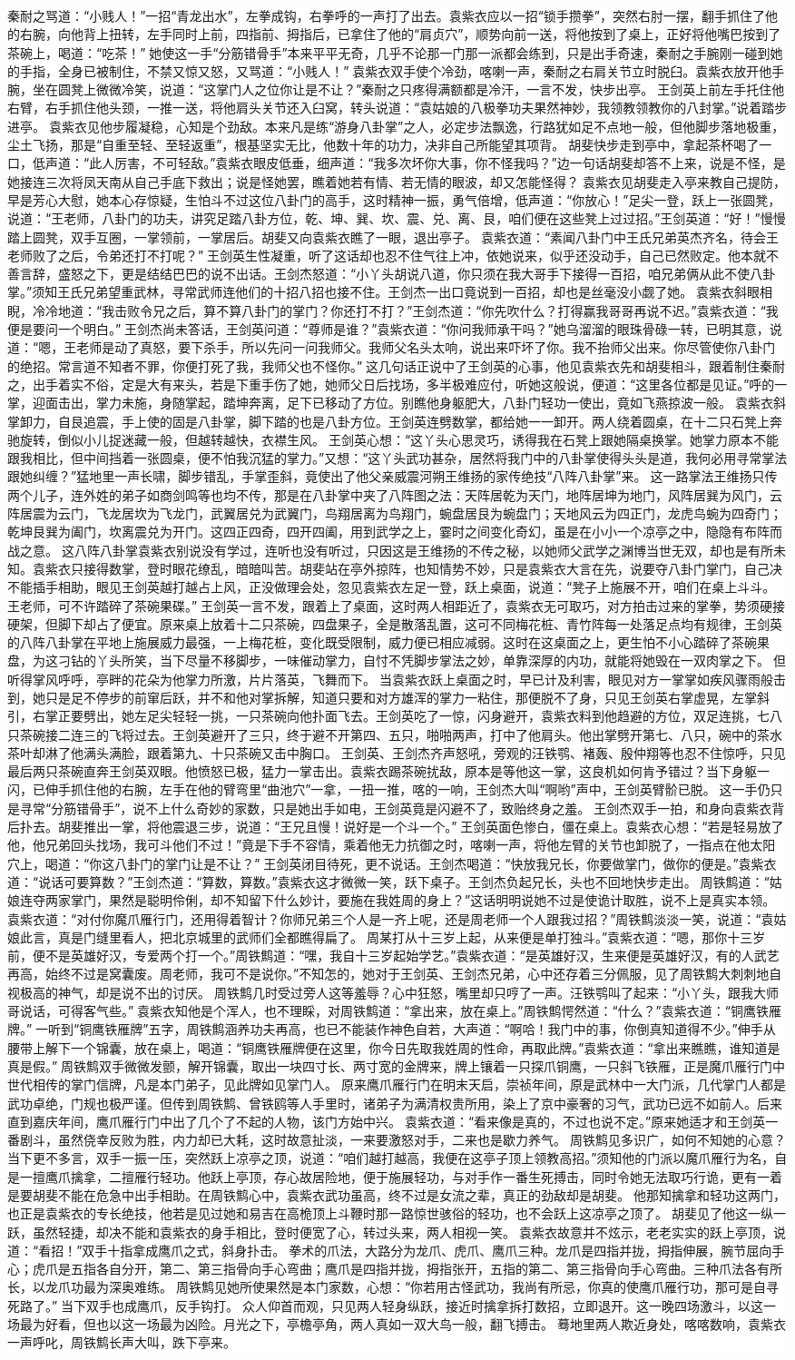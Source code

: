 秦耐之骂道：“小贱人！”一招“青龙出水”，左拳成钩，右拳呼的一声打了出去。袁紫衣应以一招“锁手攒拳”，突然右肘一摆，翻手抓住了他的右腕，向他背上扭转，左手同时上前，四指前、拇指后，已拿住了他的“肩贞穴”，顺势向前一送，将他按到了桌上，正好将他嘴巴按到了茶碗上，喝道：“吃茶！”
她使这一手“分筋错骨手”本来平平无奇，几乎不论那一门那一派都会练到，只是出手奇速，秦耐之手腕刚一碰到她的手指，全身已被制住，不禁又惊又怒，又骂道：“小贱人！”
袁紫衣双手使个冷劲，喀喇一声，秦耐之右肩关节立时脱臼。袁紫衣放开他手腕，坐在圆凳上微微冷笑，说道：“这掌门人之位你让是不让？”秦耐之只疼得满额都是冷汗，一言不发，快步出亭。
王剑英上前左手托住他右臂，右手抓住他头颈，一推一送，将他肩头关节还入臼窝，转头说道：“袁姑娘的八极拳功夫果然神妙，我领教领教你的八封掌。”说着踏步进亭。
袁紫衣见他步履凝稳，心知是个劲敌。本来凡是练“游身八卦掌”之人，必定步法飘逸，行路犹如足不点地一般，但他脚步落地极重，尘土飞扬，那是“自重至轻、至轻返重”，根基坚实无比，他数十年的功力，决非自己所能望其项背。
胡斐快步走到亭中，拿起茶杯喝了一口，低声道：“此人厉害，不可轻敌。”袁紫衣眼皮低垂，细声道：“我多次坏你大事，你不怪我吗？”边一句话胡斐却答不上来，说是不怪，是她接连三次将凤天南从自己手底下救出；说是怪她罢，瞧着她若有情、若无情的眼波，却又怎能怪得？
袁紫衣见胡斐走入亭来教自己提防，早是芳心大慰，她本心存惊疑，生怕斗不过这位八卦门的高手，这时精神一振，勇气倍增，低声道：“你放心！”足尖一登，跃上一张圆凳，说道：“王老师，八卦门的功夫，讲究足踏八卦方位，乾、坤、巽、坎、震、兑、离、艮，咱们便在这些凳上过过招。”王剑英道：“好！”慢慢踏上圆凳，双手互圈，一掌领前，一掌居后。胡斐又向袁紫衣瞧了一眼，退出亭子。
袁紫衣道：“素闻八卦门中王氏兄弟英杰齐名，待会王老师败了之后，令弟还打不打呢？”
王剑英生性凝重，听了这话却也忍不住气往上冲，依她说来，似乎还没动手，自己已然败定。他本就不善言辞，盛怒之下，更是结结巴巴的说不出话。王剑杰怒道：“小丫头胡说八道，你只须在我大哥手下接得一百招，咱兄弟俩从此不使八卦掌。”须知王氏兄弟望重武林，寻常武师连他们的十招八招也接不住。王剑杰一出口竟说到一百招，却也是丝毫没小觑了她。
袁紫衣斜眼相睨，冷冷地道：“我击败令兄之后，算不算八卦门的掌门？你还打不打？”王剑杰道：“你先吹什么？打得赢我哥哥再说不迟。”袁紫衣道：“我便是要问一个明白。”
王剑杰尚未答话，王剑英问道：“尊师是谁？”袁紫衣道：“你问我师承干吗？”她乌溜溜的眼珠骨碌一转，已明其意，说道：“嗯，王老师是动了真怒，要下杀手，所以先问一问我师父。我师父名头太响，说出来吓坏了你。我不抬师父出来。你尽管使你八卦门的绝招。常言道不知者不罪，你便打死了我，我师父也不怪你。”
这几句话正说中了王剑英的心事，他见袁紫衣先和胡斐相斗，跟着制住秦耐之，出手着实不俗，定是大有来头，若是下重手伤了她，她师父日后找场，多半极难应付，听她这般说，便道：“这里各位都是见证。”呼的一掌，迎面击出，掌力未施，身随掌起，踏坤奔离，足下已移动了方位。别瞧他身躯肥大，八卦门轻功一使出，竟如飞燕掠波一般。
袁紫衣斜掌卸力，自艮追震，手上使的固是八卦掌，脚下踏的也是八卦方位。王剑英连劈数掌，都给她一一卸开。两人绕着圆桌，在十二只石凳上奔驰旋转，倒似小儿捉迷藏一般，但越转越快，衣襟生风。
王剑英心想：“这丫头心思灵巧，诱得我在石凳上跟她隔桌换掌。她掌力原本不能跟我相比，但中间挡着一张圆桌，便不怕我沉猛的掌力。”又想：“这丫头武功甚杂，居然将我门中的八卦掌使得头头是道，我何必用寻常掌法跟她纠缠？”猛地里一声长啸，脚步错乱，手掌歪斜，竟使出了他父亲威震河朔王维扬的家传绝技“八阵八卦掌”来。
这一路掌法王维扬只传两个儿子，连外姓的弟子如商剑鸣等也均不传，那是在八卦掌中夹了八阵图之法：天阵居乾为天门，地阵居坤为地门，风阵居巽为风门，云阵居震为云门，飞龙居坎为飞龙门，武翼居兑为武翼门，鸟翔居离为鸟翔门，蜿盘居艮为蜿盘门；天地风云为四正门，龙虎鸟蜿为四奇门；乾坤艮巽为阖门，坎离震兑为开门。这四正四奇，四开四阖，用到武学之上，霎时之间变化奇幻，虽是在小小一个凉亭之中，隐隐有布阵而战之意。
这八阵八卦掌袁紫衣别说没有学过，连听也没有听过，只因这是王维扬的不传之秘，以她师父武学之渊博当世无双，却也是有所未知。袁紫衣只接得数掌，登时眼花缭乱，暗暗叫苦。胡斐站在亭外掠阵，也知情势不妙，只是袁紫衣大言在先，说要夺八卦门掌门，自己决不能插手相助，眼见王剑英越打越占上风，正没做理会处，忽见袁紫衣左足一登，跃上桌面，说道：“凳子上施展不开，咱们在桌上斗斗。王老师，可不许踏碎了茶碗果碟。”
王剑英一言不发，跟着上了桌面，这时两人相距近了，袁紫衣无可取巧，对方拍击过来的掌拳，势须硬接硬架，但脚下却占了便宜。原来桌上放着十二只茶碗，四盘果子，全是散落乱置，这可不同梅花桩、青竹阵每一处落足点均有规律，王剑英的八阵八卦掌在平地上施展威力最强，一上梅花桩，变化既受限制，威力便已相应减弱。这时在这桌面之上，更生怕不小心踏碎了茶碗果盘，为这刁钻的丫头所笑，当下尽量不移脚步，一味催动掌力，自忖不凭脚步掌法之妙，单靠深厚的内功，就能将她毁在一双肉掌之下。
但听得掌风呼呼，亭畔的花朵为他掌力所激，片片落英，飞舞而下。
当袁紫衣跃上桌面之时，早已计及利害，眼见对方一掌掌如疾风骤雨般击到，她只是足不停步的前窜后跃，并不和他对掌拆解，知道只要和对方雄浑的掌力一粘住，那便脱不了身，只见王剑英右掌虚晃，左掌斜引，右掌正要劈出，她左足尖轻轻一挑，一只茶碗向他扑面飞去。王剑英吃了一惊，闪身避开，袁紫衣料到他趋避的方位，双足连挑，七八只茶碗接二连三的飞将过去。王剑英避开了三只，终于避不开第四、五只，啪啪两声，打中了他肩头。他出掌劈开第七、八只，碗中的茶水茶叶却淋了他满头满脸，跟着第九、十只茶碗又击中胸口。
王剑英、王剑杰齐声怒吼，旁观的汪铁鹗、褚轰、殷仲翔等也忍不住惊呼，只见最后两只茶碗直奔王剑英双眼。他愤怒已极，猛力一掌击出。袁紫衣踢茶碗扰敌，原本是等他这一掌，这良机如何肯予错过？当下身躯一闪，已伸手抓住他的右腕，左手在他的臂弯里“曲池穴”一拿，一扭一推，喀的一响，王剑杰大叫“啊哟”声中，王剑英臂骱已脱。
这一手仍只是寻常“分筋错骨手”，说不上什么奇妙的家数，只是她出手如电，王剑英竟是闪避不了，致贻终身之羞。
王剑杰双手一拍，和身向袁紫衣背后扑去。胡斐推出一掌，将他震退三步，说道：“王兄且慢！说好是一个斗一个。”
王剑英面色惨白，僵在桌上。袁紫衣心想：“若是轻易放了他，他兄弟回头找场，我可斗他们不过！”竟是下手不容情，乘着他无力抗御之时，喀喇一声，将他左臂的关节也卸脱了，一指点在他太阳穴上，喝道：“你这八卦门的掌门让是不让？”
王剑英闭目待死，更不说话。王剑杰喝道：“快放我兄长，你要做掌门，做你的便是。”袁紫衣道：“说话可要算数？”王剑杰道：“算数，算数。”袁紫衣这才微微一笑，跃下桌子。王剑杰负起兄长，头也不回地快步走出。
周铁鹪道：“姑娘连夺两家掌门，果然是聪明伶俐，却不知留下什么妙计，要施在我姓周的身上？”这话明明说她不过是使诡计取胜，说不上是真实本领。袁紫衣道：“对付你魔爪雁行门，还用得着智计？你师兄弟三个人是一齐上呢，还是周老师一个人跟我过招？”周铁鹪淡淡一笑，说道：“袁姑娘此言，真是门缝里看人，把北京城里的武师们全都瞧得扁了。
周某打从十三岁上起，从来便是单打独斗。”袁紫衣道：“嗯，那你十三岁前，便不是英雄好汉，专爱两个打一个。”周铁鹪道：“嘿，我自十三岁起始学艺。”袁紫衣道：“是英雄好汉，生来便是英雄好汉，有的人武艺再高，始终不过是窝囊废。周老师，我可不是说你。”不知怎的，她对于王剑英、王剑杰兄弟，心中还存着三分佩服，见了周铁鹪大刺刺地自视极高的神气，却是说不出的讨厌。
周铁鹪几时受过旁人这等羞辱？心中狂怒，嘴里却只哼了一声。汪铁鹗叫了起来：“小丫头，跟我大师哥说话，可得客气些。”
袁紫衣知他是个浑人，也不理睬，对周铁鹪道：“拿出来，放在桌上。”周铁鹪愕然道：“什么？”袁紫衣道：“铜鹰铁雁牌。”
一听到“铜鹰铁雁牌”五字，周铁鹪涵养功夫再高，也已不能装作神色自若，大声道：“啊哈！我门中的事，你倒真知道得不少。”伸手从腰带上解下一个锦囊，放在桌上，喝道：“铜鹰铁雁牌便在这里，你今日先取我姓周的性命，再取此牌。”袁紫衣道：“拿出来瞧瞧，谁知道是真是假。”
周铁鹪双手微微发颤，解开锦囊，取出一块四寸长、两寸宽的金牌来，牌上镶着一只探爪铜鹰，一只斜飞铁雁，正是魔爪雁行门中世代相传的掌门信牌，凡是本门弟子，见此牌如见掌门人。
原来鹰爪雁行门在明末天启，崇祯年间，原是武林中一大门派，几代掌门人都是武功卓绝，门规也极严谨。但传到周铁鹪、曾铁鸥等人手里时，诸弟子为满清权贵所用，染上了京中豪奢的习气，武功已远不如前人。后来直到嘉庆年间，鹰爪雁行门中出了几个了不起的人物，该门方始中兴。
袁紫衣道：“看来像是真的，不过也说不定。”原来她适才和王剑英一番剧斗，虽然侥幸反败为胜，内力却已大耗，这时故意扯淡，一来要激怒对手，二来也是歇力养气。
周铁鹪见多识广，如何不知她的心意？当下更不多言，双手一振一压，突然跃上凉亭之顶，说道：“咱们越打越高，我便在这亭子顶上领教高招。”须知他的门派以魔爪雁行为名，自是一擅鹰爪擒拿，二擅雁行轻功。他跃上亭顶，存心故居险地，便于施展轻功，与对手作一番生死搏击，同时令她无法取巧行诡，更有一着是要胡斐不能在危急中出手相助。在周铁鹪心中，袁紫衣武功虽高，终不过是女流之辈，真正的劲敌却是胡斐。
他那知擒拿和轻功这两门，也正是袁紫衣的专长绝技，他若是见过她和易吉在高桅顶上斗鞭时那一路惊世骇俗的轻功，也不会跃上这凉亭之顶了。
胡斐见了他这一纵一跃，虽然轻捷，却决不能和袁紫衣的身手相比，登时便宽了心，转过头来，两人相视一笑。
袁紫衣故意并不炫示，老老实实的跃上亭顶，说道：“看招！”双手十指拿成鹰爪之式，斜身扑击。
拳术的爪法，大路分为龙爪、虎爪、鹰爪三种。龙爪是四指并拢，拇指伸展，腕节屈向手心；虎爪是五指各自分开，第二、第三指骨向手心弯曲；鹰爪是四指并拢，拇指张开，五指的第二、第三指骨向手心弯曲。三种爪法各有所长，以龙爪功最为深奥难练。
周铁鹪见她所使果然是本门家数，心想：“你若用古怪武功，我尚有所忌，你真的使鹰爪雁行功，那可是自寻死路了。”
当下双手也成鹰爪，反手钩打。
众人仰首而观，只见两人轻身纵跃，接近时擒拿拆打数招，立即退开。这一晚四场激斗，以这一场最为好看，但也以这一场最为凶险。月光之下，亭檐亭角，两人真如一双大鸟一般，翻飞搏击。
蓦地里两人欺近身处，喀喀数响，袁紫衣一声呼叱，周铁鹪长声大叫，跌下亭来。